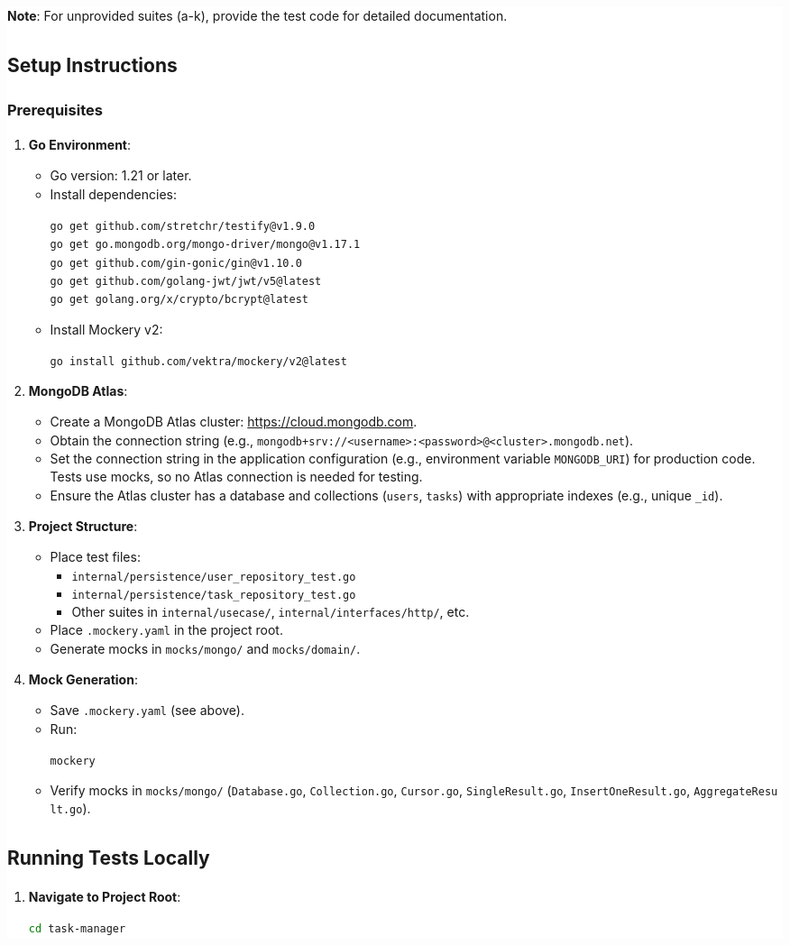 **Note**: For unprovided suites (a-k), provide the test code for detailed documentation.

## Setup Instructions

### Prerequisites

1. **Go Environment**:

   - Go version: 1.21 or later.
   - Install dependencies:
     ```bash
     go get github.com/stretchr/testify@v1.9.0
     go get go.mongodb.org/mongo-driver/mongo@v1.17.1
     go get github.com/gin-gonic/gin@v1.10.0
     go get github.com/golang-jwt/jwt/v5@latest
     go get golang.org/x/crypto/bcrypt@latest
     ```
   - Install Mockery v2:
     ```bash
     go install github.com/vektra/mockery/v2@latest
     ```

2. **MongoDB Atlas**:

   - Create a MongoDB Atlas cluster: https://cloud.mongodb.com.
   - Obtain the connection string (e.g., `mongodb+srv://<username>:<password>@<cluster>.mongodb.net`).
   - Set the connection string in the application configuration (e.g., environment variable `MONGODB_URI`) for production code. Tests use mocks, so no Atlas connection is needed for testing.
   - Ensure the Atlas cluster has a database and collections (`users`, `tasks`) with appropriate indexes (e.g., unique `_id`).

3. **Project Structure**:

   - Place test files:
     - `internal/persistence/user_repository_test.go`
     - `internal/persistence/task_repository_test.go`
     - Other suites in `internal/usecase/`, `internal/interfaces/http/`, etc.
   - Place `.mockery.yaml` in the project root.
   - Generate mocks in `mocks/mongo/` and `mocks/domain/`.

4. **Mock Generation**:
   - Save `.mockery.yaml` (see above).
   - Run:
     ```bash
     mockery
     ```
   - Verify mocks in `mocks/mongo/` (`Database.go`, `Collection.go`, `Cursor.go`, `SingleResult.go`, `InsertOneResult.go`, `AggregateResult.go`).

## Running Tests Locally

1. **Navigate to Project Root**:

   ```bash
   cd task-manager
   ```
